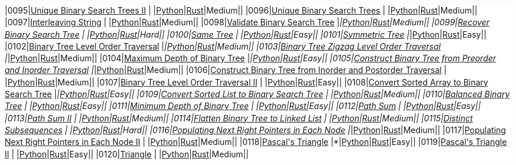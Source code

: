 |0095|[Unique Binary Search Trees II](https://leetcode.com/problems/unique-binary-search-trees-ii/) | |[Python](./src/0095-Unique-Binary-Search-Trees-II/0095.py)|[Rust](./src/0095-Unique-Binary-Search-Trees-II/0095.rs)|Medium||
|0096|[Unique Binary Search Trees](https://leetcode.com/problems/unique-binary-search-trees/) | |[Python](./src/0096-Unique-Binary-Search-Trees/0096.py)|[Rust](./src/0096-Unique-Binary-Search-Trees/0096.rs)|Medium||
|0097|[Interleaving String](https://leetcode.com/problems/interleaving-string/) | |[Python](./src/0097-Interleaving-String/0097.py)|[Rust](./src/0097-Interleaving-String/0097.rs)|Medium||
|0098|[Validate Binary Search Tree](https://leetcode.com/problems/validate-binary-search-tree/) |*|[Python](./src/0098-Validate-Binary-Search-Tree/0098.py)|[Rust](./src/0098-Validate-Binary-Search-Tree/0098.rs)|Medium||
|0099|[Recover Binary Search Tree](https://leetcode.com/problems/recover-binary-search-tree/) | |[Python](./src/0087-Scramble-String/0087.py)|[Rust](./src/0087-Scramble-String/0087.rs)|Hard||
|0100|[Same Tree](https://leetcode.com/problems/same-tree/) | |[Python](./src/0100-Same-Tree/0100.py)|[Rust](./src/0100-Same-Tree/0100.rs)|Easy||
|0101|[Symmetric Tree](https://leetcode.com/problems/symmetric-tree/) |*|[Python](./src/0101-Symmetric-Tree/0101.py)|[Rust](./src/0101-Symmetric-Tree/0101.rs)|Easy||
|0102|[Binary Tree Level Order Traversal](https://leetcode.com/problems/binary-tree-level-order-traversal/) |*|[Python](./src/0102-Binary-Tree-Level-Order-Traversal/0102.py)|[Rust](./src/0102-Binary-Tree-Level-Order-Traversal/0102.rs)|Medium||
|0103|[Binary Tree Zigzag Level Order Traversal](https://leetcode.com/problems/binary-tree-zigzag-level-order-traversal/) |*|[Python](./src/0103-Binary-Tree-Zigzag-Level-Order-Traversal/0103.py)|[Rust](./src/0103-Binary-Tree-Zigzag-Level-Order-Traversal/0103.rs)|Medium||
|0104|[Maximum Depth of Binary Tree](https://leetcode.com/problems/maximum-depth-of-binary-tree/) |*|[Python](./src/0104-Maximum-Depth-of-Binary-Tree/0104.py)|[Rust](./src/0104-Maximum-Depth-of-Binary-Tree/0104.rs)|Easy||
|0105|[Construct Binary Tree from Preorder and Inorder Traversal](https://leetcode.com/problems/construct-binary-tree-from-preorder-and-inorder-traversal/) |*|[Python](./src/0105-Construct-Binary-Tree-from-Preorder-and-Inorder-Traversal/0105.py)|[Rust](./src/0105-Construct-Binary-Tree-from-Preorder-and-Inorder-Traversal/0105.rs)|Medium||
|0106|[Construct Binary Tree from Inorder and Postorder Traversal](https://leetcode.com/problems/construct-binary-tree-from-inorder-and-postorder-traversal/) | |[Python](./src/0106-Construct-Binary-Tree-from-Inorder-and-Postorder-Traversal/0106.py)|[Rust](./src/0106-Construct-Binary-Tree-from-Inorder-and-Postorder-Traversal/0106.rs)|Medium||
|0107|[Binary Tree Level Order Traversal II](https://leetcode.com/problems/binary-tree-level-order-traversal-ii/) | |[Python](./src/0107-Binary-Tree-Level-Order-Traversal-II/0107.py)|[Rust](./src/0107-Binary-Tree-Level-Order-Traversal-II/0107.rs)|Easy||
|0108|[Convert Sorted Array to Binary Search Tree](https://leetcode.com/problems/convert-sorted-array-to-binary-search-tree/) |*|[Python](./src/0108-Convert-Sorted-Array-to-Binary-Search-Tree/0108.py)|[Rust](./src/0108-Convert-Sorted-Array-to-Binary-Search-Tree/0108.rs)|Easy||
|0109|[Convert Sorted List to Binary Search Tree](https://leetcode.com/problems/convert-sorted-list-to-binary-search-tree/) | |[Python](./src/0109-Convert-Sorted-List-to-Binary-Search-Tree/0109.py)|[Rust](./src/0109-Convert-Sorted-List-to-Binary-Search-Tree/0109.rs)|Medium||
|0110|[Balanced Binary Tree](https://leetcode.com/problems/balanced-binary-tree/) | |[Python](./src/0110-Balanced-Binary-Tree/0110.py)|[Rust](./src/0110-Balanced-Binary-Tree/0110.rs)|Easy||
|0111|[Minimum Depth of Binary Tree](https://leetcode.com/problems/minimum-depth-of-binary-tree/) | |[Python](./src/0111-Minimum-Depth-of-Binary-Tree/0111.py)|[Rust](./src/0111-Minimum-Depth-of-Binary-Tree/0111.rs)|Easy||
|0112|[Path Sum](https://leetcode.com/problems/path-sum/) | |[Python](./src/0112-Path-Sum/0112.py)|[Rust](./src/0112-Path-Sum/0112.rs)|Easy||
|0113|[Path Sum II](https://leetcode.com/problems/path-sum-ii/) | |[Python](./src/0113-Path-Sum-II/0113.py)|[Rust](./src/0113-Path-Sum-II/0113.rs)|Medium||
|0114|[Flatten Binary Tree to Linked List](https://leetcode.com/problems/flatten-binary-tree-to-linked-list/) | |[Python](./src/0114-Flatten-Binary-Tree-to-Linked-List/0114.py)|[Rust](./src/0114-Flatten-Binary-Tree-to-Linked-List/0114.rs)|Medium||
|0115|[Distinct Subsequences](https://leetcode.com/problems/distinct-subsequences/) | |[Python](./src/0115-Distinct-Subsequences/0115.py)|[Rust](./src/0115-Distinct-Subsequences/0115.rs)|Hard||
|0116|[Populating Next Right Pointers in Each Node](https://leetcode.com/problems/populating-next-right-pointers-in-each-node/) |*|[Python](./src/0116-Populating-Next-Right-Pointers-in-Each-Node/0116.py)|[Rust](./src/0116-Populating-Next-Right-Pointers-in-Each-Node/0116.rs)|Medium||
|0117|[Populating Next Right Pointers in Each Node II](https://leetcode.com/problems/populating-next-right-pointers-in-each-node-ii/) | |[Python](./src/0117-Populating-Next-Right-Pointers-in-Each-Node-II/0117.py)|[Rust](./src/0117-Populating-Next-Right-Pointers-in-Each-Node-II/0117.rs)|Medium||
|0118|[Pascal's Triangle](https://leetcode.com/problems/pascals-triangle/) |*|[Python](./src/0118-Pascal's-Triangle/0118.py)|[Rust](./src/0118-Pascal's-Triangle/0118.rs)|Easy||
|0119|[Pascal's Triangle II](https://leetcode.com/problems/pascals-triangle-ii/) | |[Python](./src/0119-Pascal's-Triangle-II/0119.py)|[Rust](./src/0119-Pascal's-Triangle-II/0119.rs)|Easy||
|0120|[Triangle](https://leetcode.com/problems/triangle/) | |[Python](./src/0120-Triangle/0120.py)|[Rust](./src/0120-Triangle/0120.rs)|Medium||